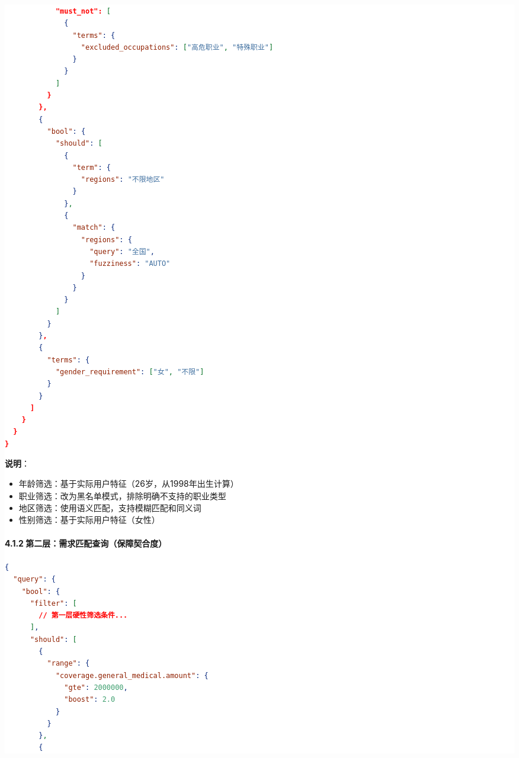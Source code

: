 ```json
            "must_not": [
              {
                "terms": {
                  "excluded_occupations": ["高危职业", "特殊职业"]
                }
              }
            ]
          }
        },
        {
          "bool": {
            "should": [
              {
                "term": {
                  "regions": "不限地区"
                }
              },
              {
                "match": {
                  "regions": {
                    "query": "全国",
                    "fuzziness": "AUTO"
                  }
                }
              }
            ]
          }
        },
        {
          "terms": {
            "gender_requirement": ["女", "不限"]
          }
        }
      ]
    }
  }
}
```

**说明**：

- 年龄筛选：基于实际用户特征（26岁，从1998年出生计算）
- 职业筛选：改为黑名单模式，排除明确不支持的职业类型
- 地区筛选：使用语义匹配，支持模糊匹配和同义词
- 性别筛选：基于实际用户特征（女性）

#### 4.1.2 第二层：需求匹配查询（保障契合度）

```json
{
  "query": {
    "bool": {
      "filter": [
        // 第一层硬性筛选条件...
      ],
      "should": [
        {
          "range": {
            "coverage.general_medical.amount": {
              "gte": 2000000,
              "boost": 2.0
            }
          }
        },
        {
```
